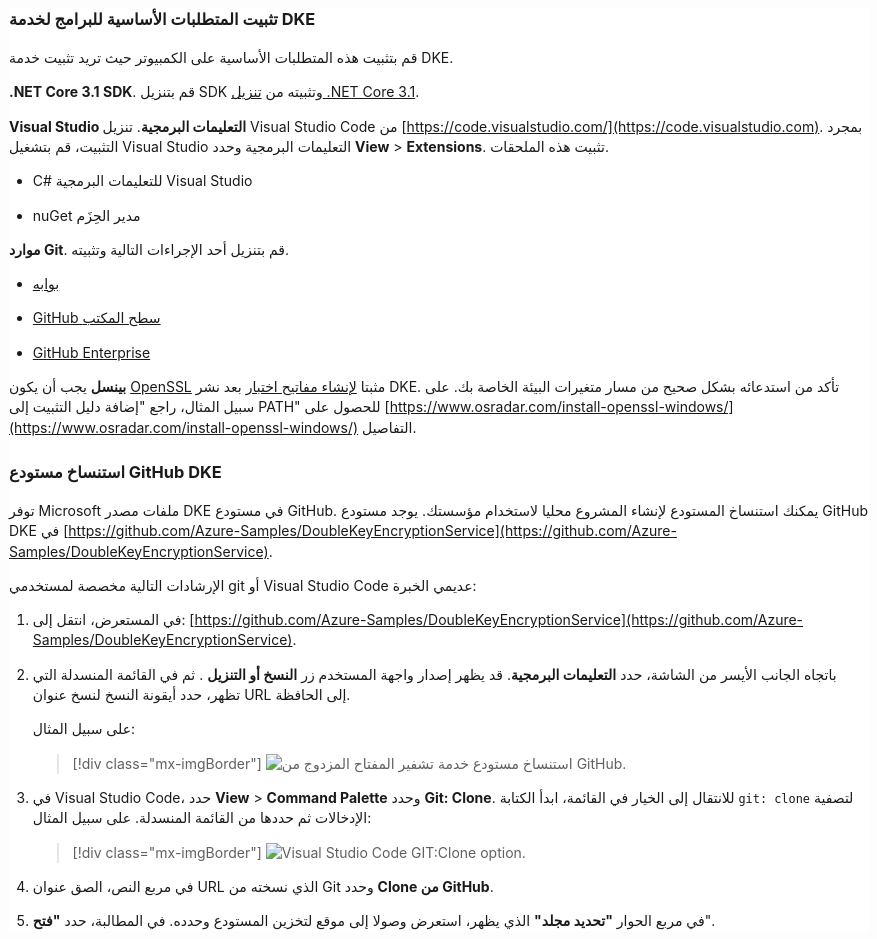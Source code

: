 ### <a name="install-software-prerequisites-for-the-dke-service"></a>تثبيت المتطلبات الأساسية للبرامج لخدمة DKE

قم بتثبيت هذه المتطلبات الأساسية على الكمبيوتر حيث تريد تثبيت خدمة DKE.

**.NET Core 3.1 SDK**. قم بتنزيل SDK وتثبيته من [تنزيل .NET Core 3.1](https://dotnet.microsoft.com/download/dotnet-core/3.1).

**Visual Studio التعليمات البرمجية**. تنزيل Visual Studio Code من [https://code.visualstudio.com/](https://code.visualstudio.com). بمجرد التثبيت، قم بتشغيل Visual Studio التعليمات البرمجية وحدد **View** \> **Extensions**. تثبيت هذه الملحقات.

- C# للتعليمات البرمجية Visual Studio

- nuGet مدير الحِزَم

**موارد Git**. قم بتنزيل أحد الإجراءات التالية وتثبيته.

- [بوابه](https://git-scm.com/downloads)

- [GitHub سطح المكتب](https://desktop.github.com/)

- [GitHub Enterprise](https://github.com/enterprise)

**بينسل** يجب أن يكون [OpenSSL](https://slproweb.com/products/Win32OpenSSL.html) مثبتا [لإنشاء مفاتيح اختبار](#generate-test-keys) بعد نشر DKE. تأكد من استدعائه بشكل صحيح من مسار متغيرات البيئة الخاصة بك. على سبيل المثال، راجع "إضافة دليل التثبيت إلى PATH" للحصول على [https://www.osradar.com/install-openssl-windows/](https://www.osradar.com/install-openssl-windows/) التفاصيل.

### <a name="clone-the-dke-github-repository"></a>استنساخ مستودع GitHub DKE

توفر Microsoft ملفات مصدر DKE في مستودع GitHub. يمكنك استنساخ المستودع لإنشاء المشروع محليا لاستخدام مؤسستك. يوجد مستودع GitHub DKE في [https://github.com/Azure-Samples/DoubleKeyEncryptionService](https://github.com/Azure-Samples/DoubleKeyEncryptionService).

الإرشادات التالية مخصصة لمستخدمي git أو Visual Studio Code عديمي الخبرة:

1. في المستعرض، انتقل إلى: [https://github.com/Azure-Samples/DoubleKeyEncryptionService](https://github.com/Azure-Samples/DoubleKeyEncryptionService).

2. باتجاه الجانب الأيسر من الشاشة، حدد **التعليمات البرمجية**. قد يظهر إصدار واجهة المستخدم زر **النسخ أو التنزيل** . ثم في القائمة المنسدلة التي تظهر، حدد أيقونة النسخ لنسخ عنوان URL إلى الحافظة.

    على سبيل المثال:

   > [!div class="mx-imgBorder"]
   > ![استنساخ مستودع خدمة تشفير المفتاح المزدوج من GitHub.](../media/dke-clone.png)

3. في Visual Studio Code، حدد **View** \> **Command Palette** وحدد **Git: Clone**. للانتقال إلى الخيار في القائمة، ابدأ الكتابة `git: clone` لتصفية الإدخالات ثم حددها من القائمة المنسدلة. على سبيل المثال:

   > [!div class="mx-imgBorder"]
   > ![Visual Studio Code GIT:Clone option.](../media/dke-vscode-clone.png)

4. في مربع النص، الصق عنوان URL الذي نسخته من Git وحدد **Clone من GitHub**.

5. في مربع الحوار **"تحديد مجلد"** الذي يظهر، استعرض وصولا إلى موقع لتخزين المستودع وحدده. في المطالبة، حدد **"فتح**".
